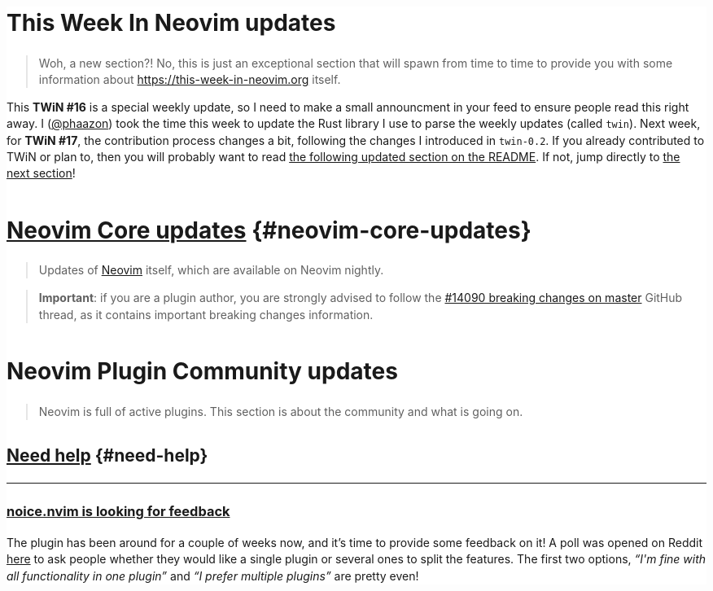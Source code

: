 # This Week In Neovim updates

> Woh, a new section?! No, this is just an exceptional section that will spawn from time to time to provide you with some
> information about https://this-week-in-neovim.org itself.

This **TWiN #16** is a special weekly update, so I need to make a small announcment in your feed to ensure people read
this right away. I ([@phaazon](https://github.com/phaazon)) took the time this week to update the Rust library I use to
parse the weekly updates (called `twin`). Next week, for **TWiN #17**, the contribution process changes a bit, following
the changes I introduced in `twin-0.2`. If you already contributed to TWiN or plan to, then you will probably want to
read [the following updated section on the
README](https://github.com/phaazon/this-week-in-neovim-contents#structure-and-architecture). If not, jump directly to
[the next section](#neovim-core-updates)!

# [Neovim Core updates](#neovim-core-updates) {#neovim-core-updates}

> Updates of [Neovim](https://neovim.org) itself, which are available on Neovim nightly.

> **Important**: if you are a plugin author, you are strongly advised to follow the
> [#14090 breaking changes on master](https://github.com/neovim/neovim/issues/14090) GitHub thread, as it contains
> important breaking changes information.

# Neovim Plugin Community updates

> Neovim is full of active plugins. This section is about the community and what is going on.

## [Need help](#need-help) {#need-help}

---

<h3 id="guide-noice.nvim">
    <a href="#guide-noice.nvim">
        <span class="icon-text">
            <span class="icon">
                <i class="fa-solid fa-lightbulb"></i>
            </span>
            <span>noice.nvim is looking for feedback</span>
        </span>
    </a>
</h3>

The plugin has been around for a couple of weeks now, and it’s time to provide some feedback on it! A poll was opened on
Reddit [here](https://www.reddit.com/r/neovim/comments/yczda4/need_some_feedback_on_noice/) to ask people whether they
would like a single plugin or several ones to split the features. The first two options,
_“I'm fine with all functionality in one plugin”_ and _“I prefer multiple plugins”_ are pretty even!
